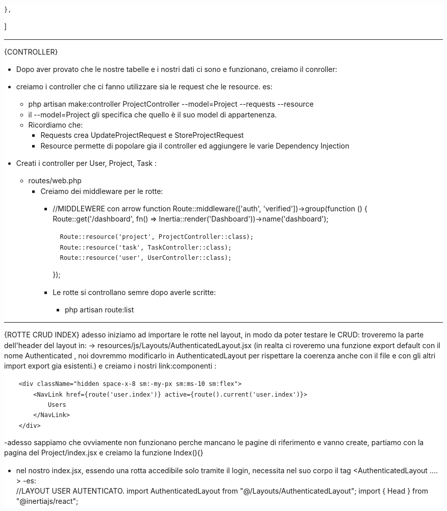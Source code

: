     },
  ]

>                               
-------------------------------------------------------------------------------
{CONTROLLER}
- Dopo aver provato che le nostre tabelle e i nostri dati ci sono e funzionano, creiamo il conroller:
- creiamo i controller che ci fanno utilizzare sia le request che le resource.
es: 
	- php artisan make:controller ProjectController --model=Project --requests --resource
	- il --model=Project gli specifica che quello è il suo model di appartenenza.
	- Ricordiamo che:
		- Requests crea UpdateProjectRequest e StoreProjectRequest
		- Resource permette di popolare gia il controller ed aggiungere le varie Dependency Injection

- Creati i controller per User, Project, Task :
	- routes/web.php	
		- Creiamo dei middleware per le rotte:
			- //MIDDLEWERE con arrow function
				Route::middleware(['auth', 'verified'])->group(function () {
					Route::get('/dashboard', fn() => Inertia::render('Dashboard'))->name('dashboard');

					Route::resource('project', ProjectController::class);
					Route::resource('task', TaskController::class);
					Route::resource('user', UserController::class);
				});
			- Le rotte si controllano semre dopo averle scritte: 
				- php artisan route:list
				
----------------------------------------------------------------------------------------
{ROTTE CRUD INDEX}
adesso iniziamo ad importare le rotte nel layout, in modo da poter testare le CRUD:
troveremo la parte dell'header del layout in: -> resources/js/Layouts/AuthenticatedLayout.jsx 
(in realta ci roveremo una funzione export default con il nome Authenticated , noi dovremmo modificarlo in AuthenticatedLayout per rispettare la coerenza anche con il file e con gli altri import export gia esistenti.)
e creiamo i nostri
link:componenti :


		<div className="hidden space-x-8 sm:-my-px sm:ms-10 sm:flex">
			<NavLink href={route('user.index')} active={route().current('user.index')}>
				Users
			</NavLink>
		</div>
		

-adesso sappiamo che ovviamente non funzionano perche mancano le pagine di riferimento e vanno create, partiamo con la pagina del Project/index.jsx e creiamo la funzione Index(){}

- nel nostro index.jsx, essendo una rotta accedibile solo tramite il login, necessita nel suo corpo il tag <AuthenticatedLayout .... >
	-es:	
		//LAYOUT USER AUTENTICATO.
		import AuthenticatedLayout from "@/Layouts/AuthenticatedLayout";
		import { Head } from "@inertiajs/react";
